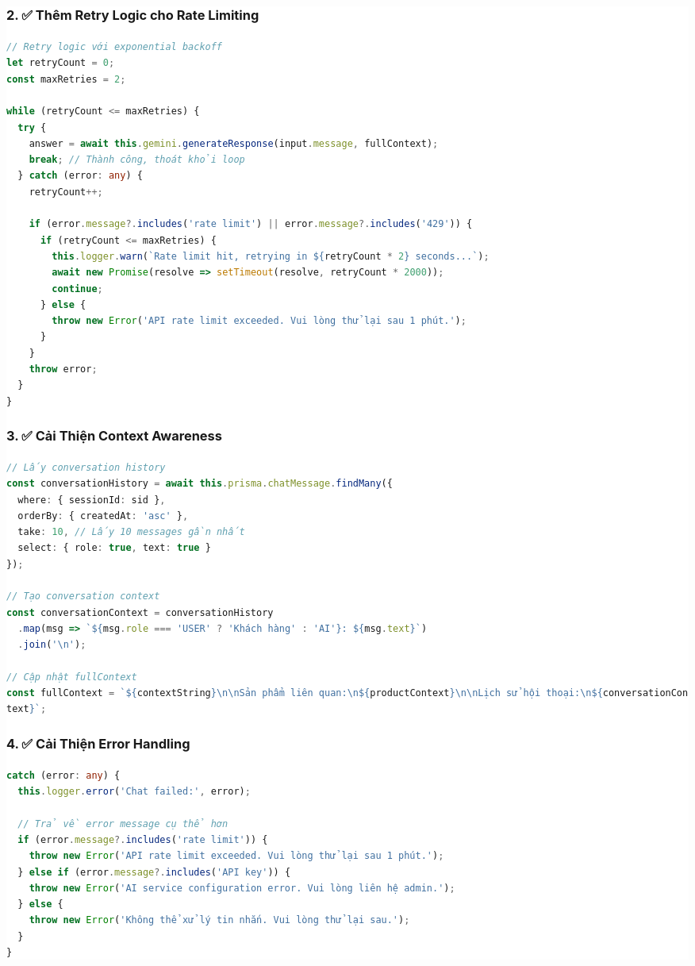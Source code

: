 ### 2. ✅ **Thêm Retry Logic cho Rate Limiting**
```typescript
// Retry logic với exponential backoff
let retryCount = 0;
const maxRetries = 2;

while (retryCount <= maxRetries) {
  try {
    answer = await this.gemini.generateResponse(input.message, fullContext);
    break; // Thành công, thoát khỏi loop
  } catch (error: any) {
    retryCount++;
    
    if (error.message?.includes('rate limit') || error.message?.includes('429')) {
      if (retryCount <= maxRetries) {
        this.logger.warn(`Rate limit hit, retrying in ${retryCount * 2} seconds...`);
        await new Promise(resolve => setTimeout(resolve, retryCount * 2000));
        continue;
      } else {
        throw new Error('API rate limit exceeded. Vui lòng thử lại sau 1 phút.');
      }
    }
    throw error;
  }
}
```

### 3. ✅ **Cải Thiện Context Awareness**
```typescript
// Lấy conversation history
const conversationHistory = await this.prisma.chatMessage.findMany({
  where: { sessionId: sid },
  orderBy: { createdAt: 'asc' },
  take: 10, // Lấy 10 messages gần nhất
  select: { role: true, text: true }
});

// Tạo conversation context
const conversationContext = conversationHistory
  .map(msg => `${msg.role === 'USER' ? 'Khách hàng' : 'AI'}: ${msg.text}`)
  .join('\n');

// Cập nhật fullContext
const fullContext = `${contextString}\n\nSản phẩm liên quan:\n${productContext}\n\nLịch sử hội thoại:\n${conversationContext}`;
```

### 4. ✅ **Cải Thiện Error Handling**
```typescript
catch (error: any) {
  this.logger.error('Chat failed:', error);
  
  // Trả về error message cụ thể hơn
  if (error.message?.includes('rate limit')) {
    throw new Error('API rate limit exceeded. Vui lòng thử lại sau 1 phút.');
  } else if (error.message?.includes('API key')) {
    throw new Error('AI service configuration error. Vui lòng liên hệ admin.');
  } else {
    throw new Error('Không thể xử lý tin nhắn. Vui lòng thử lại sau.');
  }
}
```

